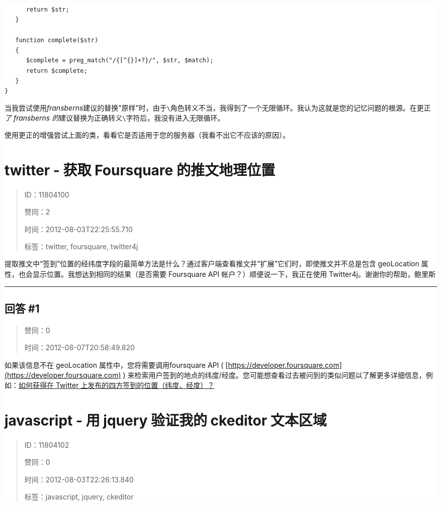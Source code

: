 ```
      return $str;
   }

   function complete($str)
   {
      $complete = preg_match("/{[^{}]+?}/", $str, $match);
      return $complete;
   }
} 
```

当我尝试使用*fransberns*建议的替换“原样”时，由于`\`角色转义不当，我得到了一个无限循环。我认为这就是您的记忆问题的根源。在更正*了 fransberns 的*建议替换为正确转义`\`字符后，我没有进入无限循环。

使用更正的增强尝试上面的类，看看它是否适用于您的服务器（我看不出它不应该的原因）。

# twitter - 获取 Foursquare 的推文地理位置

> ID：11804100
> 
> 赞同：2
> 
> 时间：2012-08-03T22:25:55.710
> 
> 标签：twitter, foursquare, twitter4j

提取推文中“签到”位置的经纬度字段的最简单方法是什么？通过客户端查看推文并“扩展”它们时，即使推文并不总是包含 geoLocation 属性，也会显示位置。我想达到相同的结果（是否需要 Foursquare API 帐户？）顺便说一下，我正在使用 Twitter4j。谢谢你的帮助，鲍里斯

* * *

## 回答 #1

> 赞同：0
> 
> 时间：2012-08-07T20:58:49.820

如果该信息不在 geoLocation 属性中，您将需要调用foursquare API ( [https://developer.foursquare.com](https://developer.foursquare.com) ) 来检索用户签到的地点的纬度/经度。您可能想查看过去被问到的类似问题以了解更多详细信息，例如：[如何获得在 Twitter 上发布的四方签到的位置（纬度、经度）？](https://stackoverflow.com/questions/8780866/how-can-i-get-the-position-lat-lon-of-a-foursquare-checkin-posted-on-twitter/8807791#8807791)

# javascript - 用 jquery 验证我的 ckeditor 文本区域

> ID：11804102
> 
> 赞同：0
> 
> 时间：2012-08-03T22:26:13.840
> 
> 标签：javascript, jquery, ckeditor
